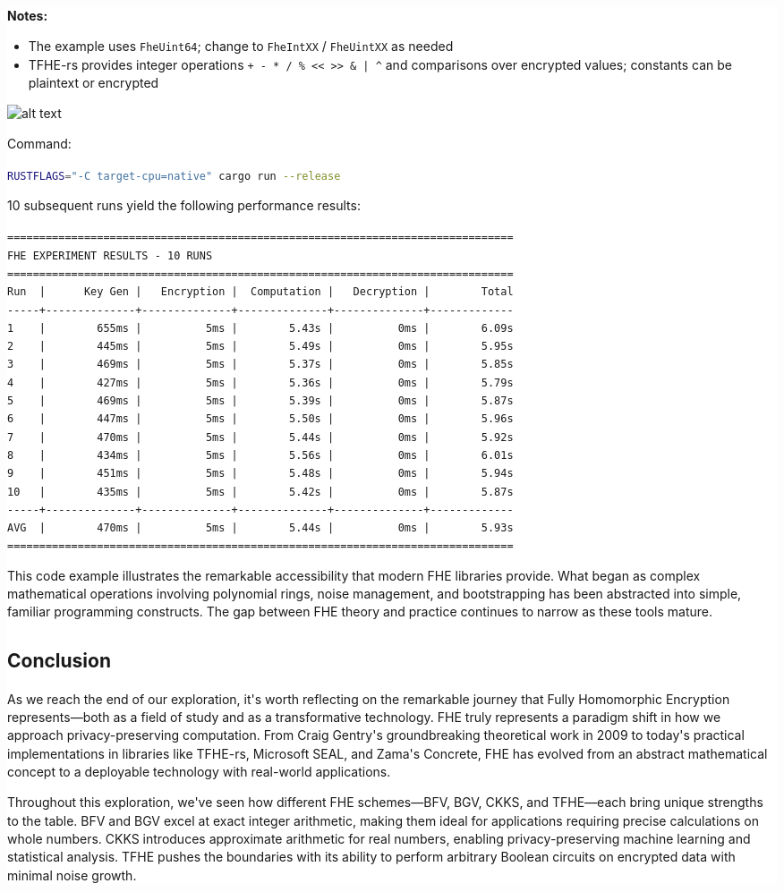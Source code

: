**Notes:**

* The example uses `FheUint64`; change to `FheIntXX` / `FheUintXX` as needed
* TFHE-rs provides integer operations `+ - * / % << >> & | ^` and comparisons over encrypted values; constants can be plaintext or encrypted

![alt text](/img/fhe-execution.png)

Command:
```bash
RUSTFLAGS="-C target-cpu=native" cargo run --release
```

10 subsequent runs yield the following performance results:

```plaintext
===============================================================================
FHE EXPERIMENT RESULTS - 10 RUNS
===============================================================================
Run  |      Key Gen |   Encryption |  Computation |   Decryption |        Total
-----+--------------+--------------+--------------+--------------+-------------
1    |        655ms |          5ms |        5.43s |          0ms |        6.09s
2    |        445ms |          5ms |        5.49s |          0ms |        5.95s
3    |        469ms |          5ms |        5.37s |          0ms |        5.85s
4    |        427ms |          5ms |        5.36s |          0ms |        5.79s
5    |        469ms |          5ms |        5.39s |          0ms |        5.87s
6    |        447ms |          5ms |        5.50s |          0ms |        5.96s
7    |        470ms |          5ms |        5.44s |          0ms |        5.92s
8    |        434ms |          5ms |        5.56s |          0ms |        6.01s
9    |        451ms |          5ms |        5.48s |          0ms |        5.94s
10   |        435ms |          5ms |        5.42s |          0ms |        5.87s
-----+--------------+--------------+--------------+--------------+-------------
AVG  |        470ms |          5ms |        5.44s |          0ms |        5.93s
===============================================================================
```

This code example illustrates the remarkable accessibility that modern FHE libraries provide. What began as complex mathematical operations involving polynomial rings, noise management, and bootstrapping has been abstracted into simple, familiar programming constructs. The gap between FHE theory and practice continues to narrow as these tools mature.

## Conclusion

As we reach the end of our exploration, it's worth reflecting on the remarkable journey that Fully Homomorphic Encryption represents—both as a field of study and as a transformative technology. FHE truly represents a paradigm shift in how we approach privacy-preserving computation. From Craig Gentry's groundbreaking theoretical work in 2009 to today's practical implementations in libraries like TFHE-rs, Microsoft SEAL, and Zama's Concrete, FHE has evolved from an abstract mathematical concept to a deployable technology with real-world applications.

Throughout this exploration, we've seen how different FHE schemes—BFV, BGV, CKKS, and TFHE—each bring unique strengths to the table. BFV and BGV excel at exact integer arithmetic, making them ideal for applications requiring precise calculations on whole numbers. CKKS introduces approximate arithmetic for real numbers, enabling privacy-preserving machine learning and statistical analysis. TFHE pushes the boundaries with its ability to perform arbitrary Boolean circuits on encrypted data with minimal noise growth.
